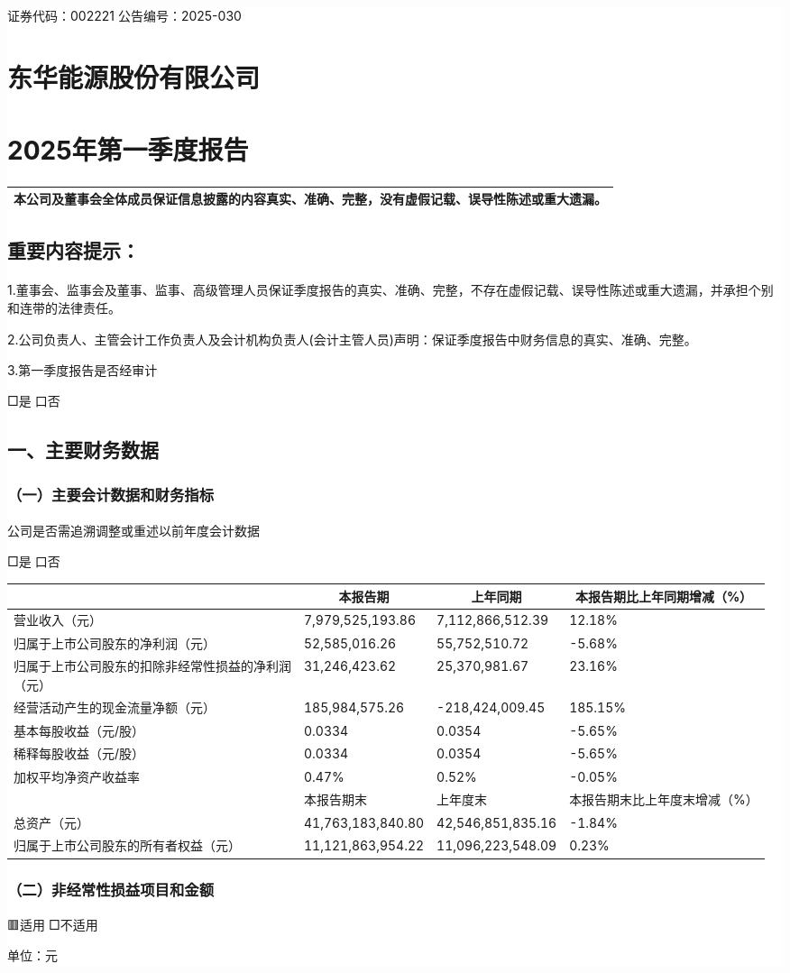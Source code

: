 证券代码：002221                                                     公告编号：2025-030  

# 东华能源股份有限公司  

# 2025年第一季度报告  

| 本公司及董事会全体成员保证信息披露的内容真实、准确、完整，没有虚假记载、误导性陈述或重大遗漏。|
| ---|  

## 重要内容提示：  

1.董事会、监事会及董事、监事、高级管理人员保证季度报告的真实、准确、完整，不存在虚假记载、误导性陈述或重大遗漏，并承担个别和连带的法律责任。  

2.公司负责人、主管会计工作负责人及会计机构负责人(会计主管人员)声明：保证季度报告中财务信息的真实、准确、完整。  

3.第一季度报告是否经审计  

□是 口否  

## 一、主要财务数据  

### （一）主要会计数据和财务指标  

公司是否需追溯调整或重述以前年度会计数据  

□是 口否  

| |本报告期|上年同期|本报告期比上年同期增减（%）|
| ---|---|---|---|
| 营业收入（元）|7,979,525,193.86|7,112,866,512.39|12.18%|
| 归属于上市公司股东的净利润（元）|52,585,016.26|55,752,510.72|-5.68%|
| 归属于上市公司股东的扣除非经常性损益的净利润<br>（元）|31,246,423.62|25,370,981.67|23.16%|
| 经营活动产生的现金流量净额（元）|185,984,575.26|-218,424,009.45|185.15%|
| 基本每股收益（元/股）|0.0334|0.0354|-5.65%|
| 稀释每股收益（元/股）|0.0334|0.0354|-5.65%|
| 加权平均净资产收益率|0.47%|0.52%|-0.05%|
| |本报告期末|上年度末|本报告期末比上年度末增减（%）|
| 总资产（元）|41,763,183,840.80|42,546,851,835.16|-1.84%|
| 归属于上市公司股东的所有者权益（元）|11,121,863,954.22|11,096,223,548.09|0.23%|  

### （二）非经常性损益项目和金额  

🟥适用 □不适用  

单位：元  
